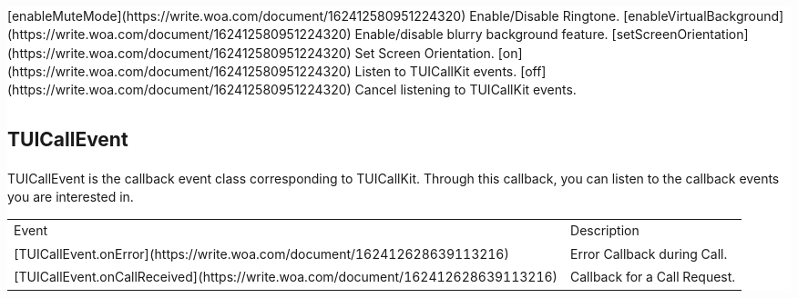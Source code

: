 <tr>
<td rowspan="1" colSpan="1" >[enableMuteMode](https://write.woa.com/document/162412580951224320)</td>

<td rowspan="1" colSpan="1" >Enable/Disable Ringtone.</td>
</tr>

<tr>
<td rowspan="1" colSpan="1" >[enableVirtualBackground](https://write.woa.com/document/162412580951224320)</td>

<td rowspan="1" colSpan="1" >Enable/disable blurry background feature.</td>
</tr>

<tr>
<td rowspan="1" colSpan="1" >[setScreenOrientation](https://write.woa.com/document/162412580951224320)</td>

<td rowspan="1" colSpan="1" >Set Screen Orientation.</td>
</tr>

<tr>
<td rowspan="1" colSpan="1" >[on](https://write.woa.com/document/162412580951224320)</td>

<td rowspan="1" colSpan="1" >Listen to TUICallKit events.</td>
</tr>

<tr>
<td rowspan="1" colSpan="1" >[off](https://write.woa.com/document/162412580951224320)</td>

<td rowspan="1" colSpan="1" >Cancel listening to TUICallKit events.</td>
</tr>
</table>


## TUICallEvent

TUICallEvent is the callback event class corresponding to TUICallKit. Through this callback, you can listen to the callback events you are interested in.
<table>
<tr>
<td rowspan="1" colSpan="1" >Event</td>

<td rowspan="1" colSpan="1" >Description</td>
</tr>

<tr>
<td rowspan="1" colSpan="1" >[TUICallEvent.onError](https://write.woa.com/document/162412628639113216)</td>

<td rowspan="1" colSpan="1" >Error Callback during Call.</td>
</tr>

<tr>
<td rowspan="1" colSpan="1" >[TUICallEvent.onCallReceived](https://write.woa.com/document/162412628639113216)</td>

<td rowspan="1" colSpan="1" >Callback for a Call Request.</td>
</tr>
